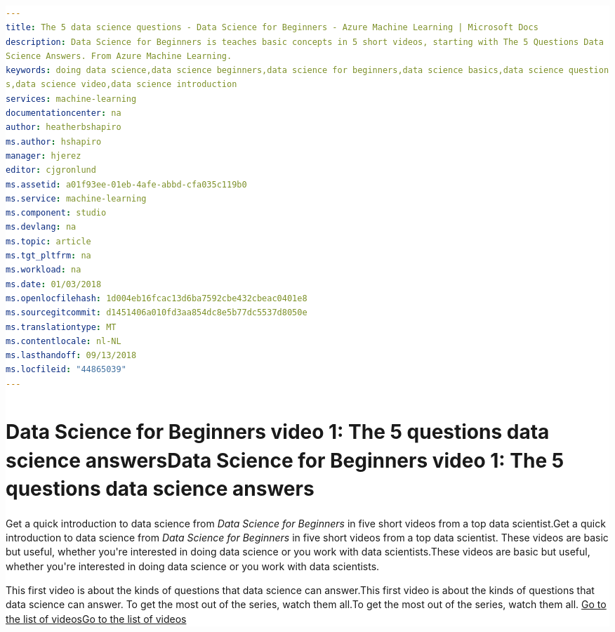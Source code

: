 ```yaml
---
title: The 5 data science questions - Data Science for Beginners - Azure Machine Learning | Microsoft Docs
description: Data Science for Beginners is teaches basic concepts in 5 short videos, starting with The 5 Questions Data Science Answers. From Azure Machine Learning.
keywords: doing data science,data science beginners,data science for beginners,data science basics,data science questions,data science video,data science introduction
services: machine-learning
documentationcenter: na
author: heatherbshapiro
ms.author: hshapiro
manager: hjerez
editor: cjgronlund
ms.assetid: a01f93ee-01eb-4afe-abbd-cfa035c119b0
ms.service: machine-learning
ms.component: studio
ms.devlang: na
ms.topic: article
ms.tgt_pltfrm: na
ms.workload: na
ms.date: 01/03/2018
ms.openlocfilehash: 1d004eb16fcac13d6ba7592cbe432cbeac0401e8
ms.sourcegitcommit: d1451406a010fd3aa854dc8e5b77dc5537d8050e
ms.translationtype: MT
ms.contentlocale: nl-NL
ms.lasthandoff: 09/13/2018
ms.locfileid: "44865039"
---
```

# <a name="data-science-for-beginners-video-1-the-5-questions-data-science-answers"></a><span data-ttu-id="c2601-105">Data Science for Beginners video 1: The 5 questions data science answers</span><span class="sxs-lookup"><span data-stu-id="c2601-105">Data Science for Beginners video 1: The 5 questions data science answers</span></span>
<span data-ttu-id="c2601-106">Get a quick introduction to data science from *Data Science for Beginners* in five short videos from a top data scientist.</span><span class="sxs-lookup"><span data-stu-id="c2601-106">Get a quick introduction to data science from *Data Science for Beginners* in five short videos from a top data scientist.</span></span> <span data-ttu-id="c2601-107">These videos are basic but useful, whether you're interested in doing data science or you work with data scientists.</span><span class="sxs-lookup"><span data-stu-id="c2601-107">These videos are basic but useful, whether you're interested in doing data science or you work with data scientists.</span></span>

<span data-ttu-id="c2601-108">This first video is about the kinds of questions that data science can answer.</span><span class="sxs-lookup"><span data-stu-id="c2601-108">This first video is about the kinds of questions that data science can answer.</span></span> <span data-ttu-id="c2601-109">To get the most out of the series, watch them all.</span><span class="sxs-lookup"><span data-stu-id="c2601-109">To get the most out of the series, watch them all.</span></span> [<span data-ttu-id="c2601-110">Go to the list of videos</span><span class="sxs-lookup"><span data-stu-id="c2601-110">Go to the list of videos</span></span>](#other-videos-in-this-series)
<br>
